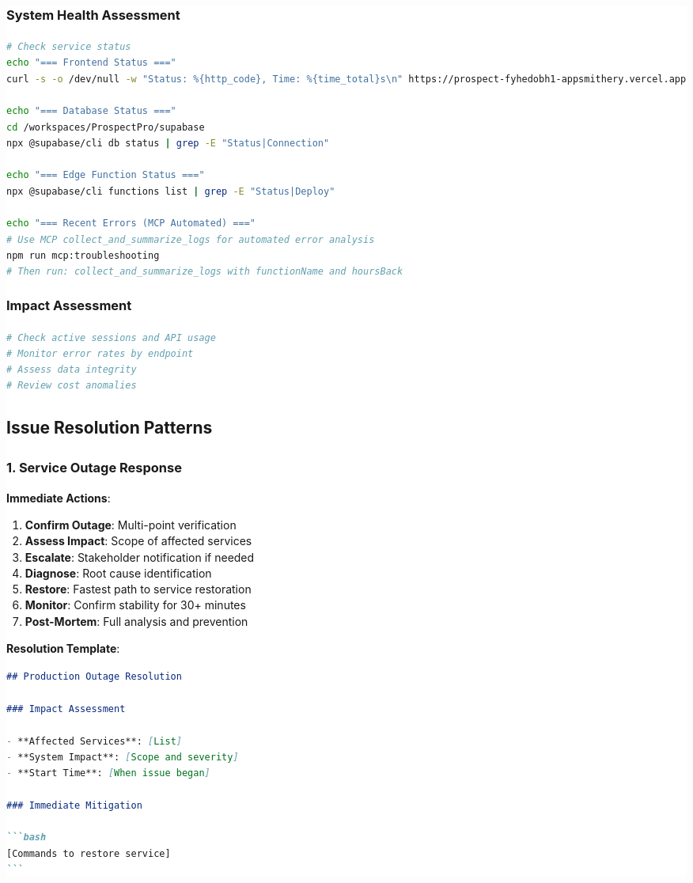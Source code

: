 ### System Health Assessment

```bash
# Check service status
echo "=== Frontend Status ==="
curl -s -o /dev/null -w "Status: %{http_code}, Time: %{time_total}s\n" https://prospect-fyhedobh1-appsmithery.vercel.app

echo "=== Database Status ==="
cd /workspaces/ProspectPro/supabase
npx @supabase/cli db status | grep -E "Status|Connection"

echo "=== Edge Function Status ==="
npx @supabase/cli functions list | grep -E "Status|Deploy"

echo "=== Recent Errors (MCP Automated) ==="
# Use MCP collect_and_summarize_logs for automated error analysis
npm run mcp:troubleshooting
# Then run: collect_and_summarize_logs with functionName and hoursBack
```

### Impact Assessment

```bash
# Check active sessions and API usage
# Monitor error rates by endpoint
# Assess data integrity
# Review cost anomalies
```

## Issue Resolution Patterns

### 1. Service Outage Response

**Immediate Actions**:

1. **Confirm Outage**: Multi-point verification
2. **Assess Impact**: Scope of affected services
3. **Escalate**: Stakeholder notification if needed
4. **Diagnose**: Root cause identification
5. **Restore**: Fastest path to service restoration
6. **Monitor**: Confirm stability for 30+ minutes
7. **Post-Mortem**: Full analysis and prevention

**Resolution Template**:

````markdown
## Production Outage Resolution

### Impact Assessment

- **Affected Services**: [List]
- **System Impact**: [Scope and severity]
- **Start Time**: [When issue began]

### Immediate Mitigation

```bash
[Commands to restore service]
```
````
